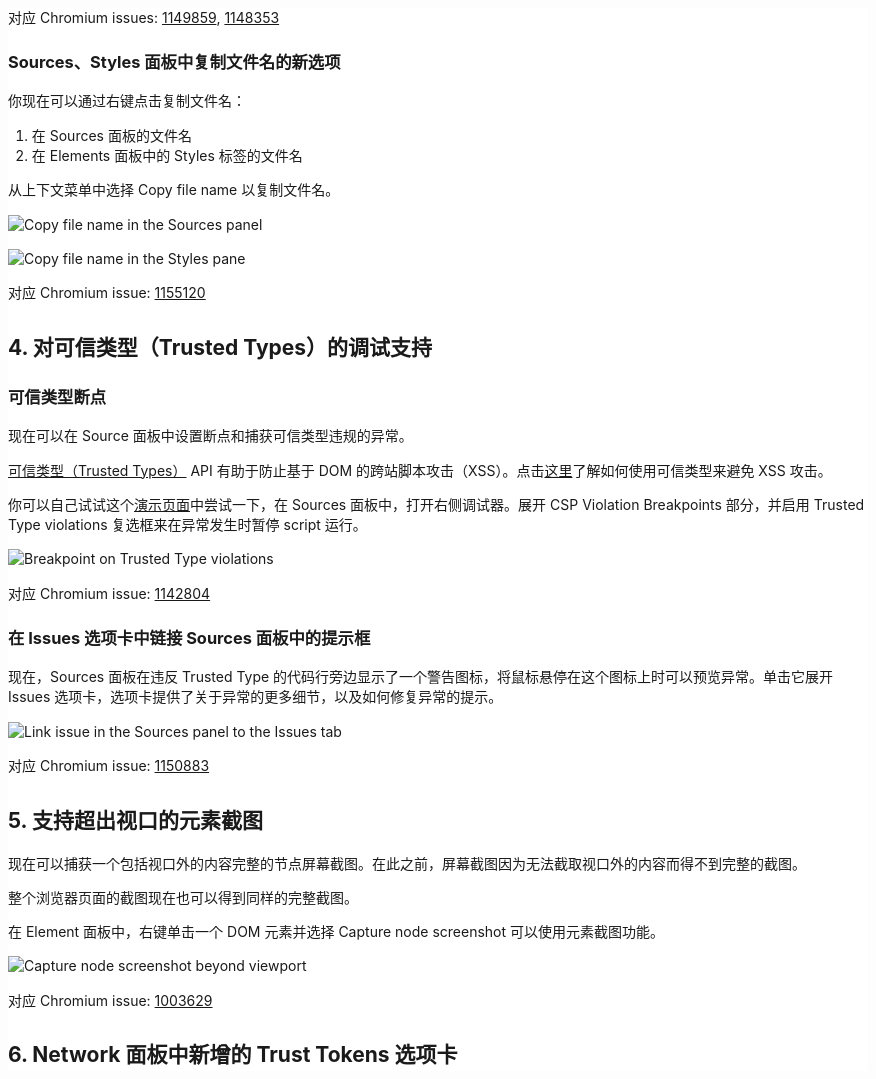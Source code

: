 对应 Chromium issues: [1149859](https://crbug.com/1149859), [1148353](https://crbug.com/1148353)

### Sources、Styles 面板中复制文件名的新选项

你现在可以通过右键点击复制文件名：

1. 在 Sources 面板的文件名
2. 在 Elements 面板中的 Styles 标签的文件名

从上下文菜单中选择 Copy file name 以复制文件名。

![Copy file name in the Sources panel](https://cdn.jsdelivr.net/gh/SHERlocked93/pic@master/upic/copy-file-name-20210303-l77jUx.png)

![Copy file name in the Styles pane](https://cdn.jsdelivr.net/gh/SHERlocked93/pic@master/upic/copy-file-name-2-20210303-S0hZ2n.png)

对应 Chromium issue: [1155120](https://crbug.com/1155120)

## 4. 对可信类型（Trusted Types）的调试支持

### 可信类型断点

现在可以在 Source 面板中设置断点和捕获可信类型违规的异常。

[可信类型（Trusted Types）](https://github.com/w3c/webappsec-trusted-types) API 有助于防止基于 DOM 的跨站脚本攻击（XSS）。点击[这里](https://web.dev/trusted-types/)了解如何使用可信类型来避免 XSS 攻击。

你可以自己试试这个[演示页面](https://tt-enforced.glitch.me/)中尝试一下，在 Sources 面板中，打开右侧调试器。展开 CSP Violation Breakpoints 部分，并启用 Trusted Type violations 复选框来在异常发生时暂停 script 运行。

![Breakpoint on Trusted Type violations](https://cdn.jsdelivr.net/gh/SHERlocked93/pic@master/upic/trusted-type-violations-20210303-OXOoWd.png)

对应 Chromium issue: [1142804](https://crbug.com/1142804)

### 在 Issues 选项卡中链接 Sources 面板中的提示框

现在，Sources 面板在违反 Trusted Type 的代码行旁边显示了一个警告图标，将鼠标悬停在这个图标上时可以预览异常。单击它展开 Issues 选项卡，选项卡提供了关于异常的更多细节，以及如何修复异常的提示。

![Link issue in the Sources panel to the Issues tab](https://cdn.jsdelivr.net/gh/SHERlocked93/pic@master/upic/trusted-type-link-20210303-VrsFhd.png)

对应 Chromium issue: [1150883](https://crbug.com/1150883)

## 5. 支持超出视口的元素截图

现在可以捕获一个包括视口外的内容完整的节点屏幕截图。在此之前，屏幕截图因为无法截取视口外的内容而得不到完整的截图。

整个浏览器页面的截图现在也可以得到同样的完整截图。

在 Element 面板中，右键单击一个 DOM 元素并选择 Capture node screenshot 可以使用元素截图功能。

![Capture node screenshot beyond viewport](https://cdn.jsdelivr.net/gh/SHERlocked93/pic@master/upic/node-screenshot-20210303-Cm5AFt.png)

对应 Chromium issue: [1003629](https://crbug.com/1003629)

## 6. Network 面板中新增的 Trust Tokens 选项卡
